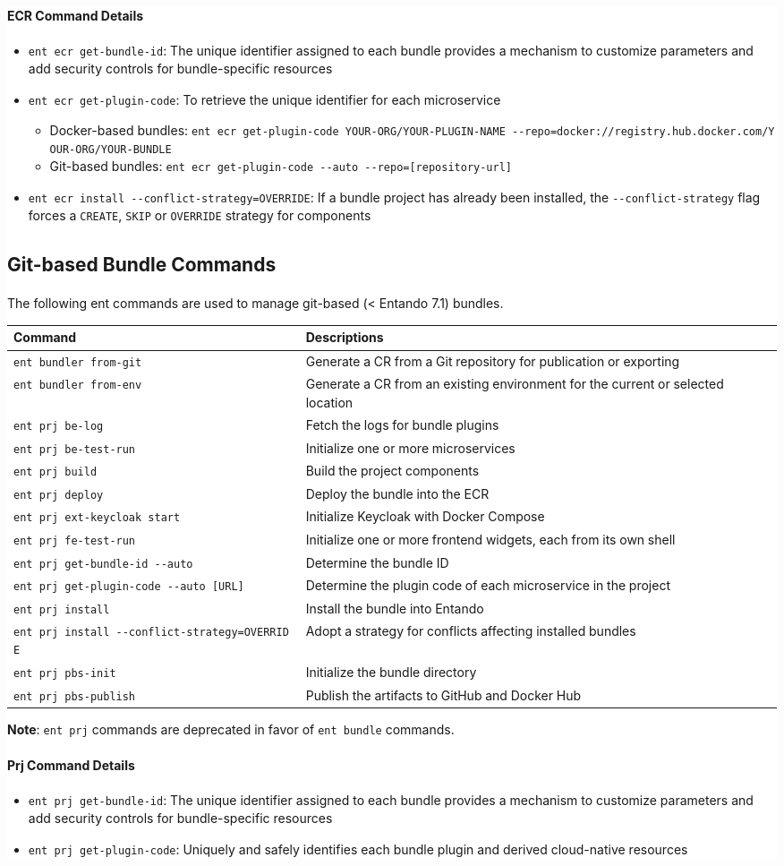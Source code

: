 #### ECR Command Details
* `ent ecr get-bundle-id`: The unique identifier assigned to each bundle provides a mechanism to customize parameters and add security controls for bundle-specific resources

* `ent ecr get-plugin-code`: To retrieve the unique identifier for each microservice

   * Docker-based bundles: `ent ecr get-plugin-code YOUR-ORG/YOUR-PLUGIN-NAME --repo=docker://registry.hub.docker.com/YOUR-ORG/YOUR-BUNDLE`
   * Git-based bundles: `ent ecr get-plugin-code --auto --repo=[repository-url]`
   
* `ent ecr install --conflict-strategy=OVERRIDE`: If a bundle project has already been installed, the `--conflict-strategy` flag forces a `CREATE`, `SKIP` or `OVERRIDE` strategy for components




## Git-based Bundle Commands

The following ent commands are used to manage git-based (< Entando 7.1) bundles.

| Command | Descriptions
|:--|:--
|`ent bundler from-git`| Generate a CR from a Git repository for publication or exporting |
|`ent bundler from-env`| Generate a CR from an existing environment for the current or selected location |
|`ent prj be-log`| Fetch the logs for bundle plugins |
|`ent prj be-test-run`| Initialize one or more microservices |
|`ent prj build`| Build the project components |
|`ent prj deploy`| Deploy the bundle into the ECR |
|`ent prj ext-keycloak start`| Initialize Keycloak with Docker Compose |
|`ent prj fe-test-run`| Initialize one or more frontend widgets, each from its own shell |
|`ent prj get-bundle-id --auto`| Determine the bundle ID |
|`ent prj get-plugin-code --auto [URL]`| Determine the plugin code of each microservice in the project |
|`ent prj install`| Install the bundle into Entando |
|`ent prj install --conflict-strategy=OVERRIDE`| Adopt a strategy for conflicts affecting installed bundles |
|`ent prj pbs-init` | Initialize the bundle directory |
|`ent prj pbs-publish`| Publish the artifacts to GitHub and Docker Hub |  

**Note**: `ent prj` commands are deprecated in favor of `ent bundle` commands.
#### Prj Command Details

* `ent prj get-bundle-id`: The unique identifier assigned to each bundle provides a mechanism to customize parameters and add security controls for bundle-specific resources

* `ent prj get-plugin-code`: Uniquely and safely identifies each bundle plugin and derived cloud-native resources
